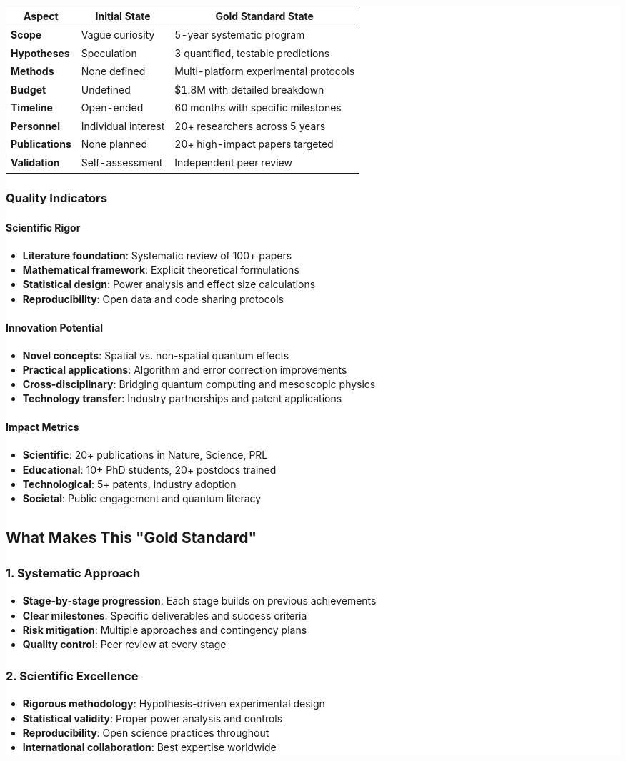| Aspect | Initial State | Gold Standard State |
|--------|---------------|-------------------|
| **Scope** | Vague curiosity | 5-year systematic program |
| **Hypotheses** | Speculation | 3 quantified, testable predictions |
| **Methods** | None defined | Multi-platform experimental protocols |
| **Budget** | Undefined | $1.8M with detailed breakdown |
| **Timeline** | Open-ended | 60 months with specific milestones |
| **Personnel** | Individual interest | 20+ researchers across 5 years |
| **Publications** | None planned | 20+ high-impact papers targeted |
| **Validation** | Self-assessment | Independent peer review |

### Quality Indicators

#### Scientific Rigor
- **Literature foundation**: Systematic review of 100+ papers
- **Mathematical framework**: Explicit theoretical formulations
- **Statistical design**: Power analysis and effect size calculations
- **Reproducibility**: Open data and code sharing protocols

#### Innovation Potential
- **Novel concepts**: Spatial vs. non-spatial quantum effects
- **Practical applications**: Algorithm and error correction improvements
- **Cross-disciplinary**: Bridging quantum computing and mesoscopic physics
- **Technology transfer**: Industry partnerships and patent applications

#### Impact Metrics
- **Scientific**: 20+ publications in Nature, Science, PRL
- **Educational**: 10+ PhD students, 20+ postdocs trained
- **Technological**: 5+ patents, industry adoption
- **Societal**: Public engagement and quantum literacy

## What Makes This "Gold Standard"

### 1. Systematic Approach
- **Stage-by-stage progression**: Each stage builds on previous achievements
- **Clear milestones**: Specific deliverables and success criteria
- **Risk mitigation**: Multiple approaches and contingency plans
- **Quality control**: Peer review at every stage

### 2. Scientific Excellence
- **Rigorous methodology**: Hypothesis-driven experimental design
- **Statistical validity**: Proper power analysis and controls
- **Reproducibility**: Open science practices throughout
- **International collaboration**: Best expertise worldwide
